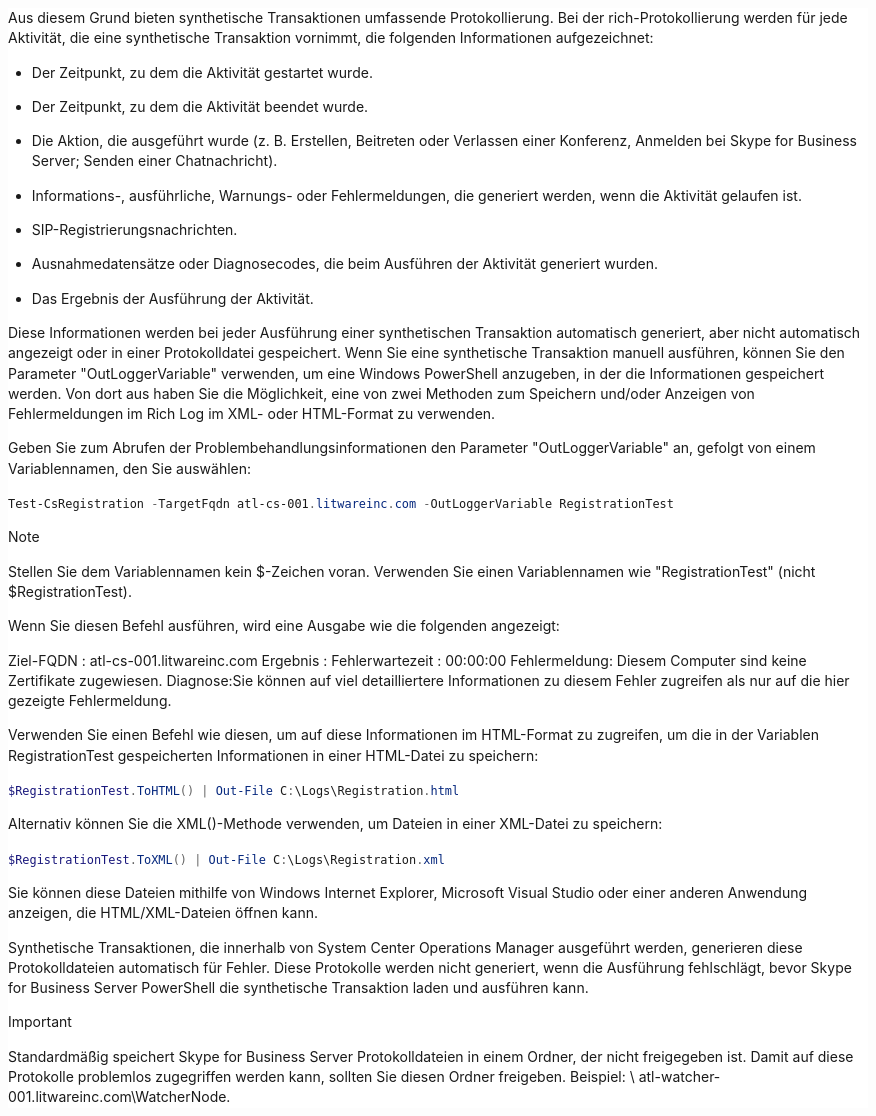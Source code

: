 Aus diesem Grund bieten synthetische Transaktionen umfassende Protokollierung. Bei der rich-Protokollierung werden für jede Aktivität, die eine synthetische Transaktion vornimmt, die folgenden Informationen aufgezeichnet:
  
- Der Zeitpunkt, zu dem die Aktivität gestartet wurde.
    
- Der Zeitpunkt, zu dem die Aktivität beendet wurde.
    
- Die Aktion, die ausgeführt wurde (z. B. Erstellen, Beitreten oder Verlassen einer Konferenz, Anmelden bei Skype for Business Server; Senden einer Chatnachricht).
    
- Informations-, ausführliche, Warnungs- oder Fehlermeldungen, die generiert werden, wenn die Aktivität gelaufen ist.
    
- SIP-Registrierungsnachrichten.
    
- Ausnahmedatensätze oder Diagnosecodes, die beim Ausführen der Aktivität generiert wurden.
    
- Das Ergebnis der Ausführung der Aktivität.
    
Diese Informationen werden bei jeder Ausführung einer synthetischen Transaktion automatisch generiert, aber nicht automatisch angezeigt oder in einer Protokolldatei gespeichert. Wenn Sie eine synthetische Transaktion manuell ausführen, können Sie den Parameter "OutLoggerVariable" verwenden, um eine Windows PowerShell anzugeben, in der die Informationen gespeichert werden. Von dort aus haben Sie die Möglichkeit, eine von zwei Methoden zum Speichern und/oder Anzeigen von Fehlermeldungen im Rich Log im XML- oder HTML-Format zu verwenden. 
  
Geben Sie zum Abrufen der Problembehandlungsinformationen den Parameter "OutLoggerVariable" an, gefolgt von einem Variablennamen, den Sie auswählen:
  
```PowerShell
Test-CsRegistration -TargetFqdn atl-cs-001.litwareinc.com -OutLoggerVariable RegistrationTest
```

> [!NOTE]
> Stellen Sie dem Variablennamen kein $-Zeichen voran. Verwenden Sie einen Variablennamen wie "RegistrationTest" (nicht $RegistrationTest). 
  
Wenn Sie diesen Befehl ausführen, wird eine Ausgabe wie die folgenden angezeigt:
  
Ziel-FQDN : atl-cs-001.litwareinc.com Ergebnis : Fehlerwartezeit : 00:00:00 Fehlermeldung: Diesem Computer sind keine Zertifikate zugewiesen. Diagnose:Sie können auf viel detailliertere Informationen zu diesem Fehler zugreifen als nur auf die hier gezeigte Fehlermeldung.

Verwenden Sie einen Befehl wie diesen, um auf diese Informationen im HTML-Format zu zugreifen, um die in der Variablen RegistrationTest gespeicherten Informationen in einer HTML-Datei zu speichern:
  
```PowerShell
$RegistrationTest.ToHTML() | Out-File C:\Logs\Registration.html
```

Alternativ können Sie die XML()-Methode verwenden, um Dateien in einer XML-Datei zu speichern:
  
```PowerShell
$RegistrationTest.ToXML() | Out-File C:\Logs\Registration.xml
```

Sie können diese Dateien mithilfe von Windows Internet Explorer, Microsoft Visual Studio oder einer anderen Anwendung anzeigen, die HTML/XML-Dateien öffnen kann.
  
Synthetische Transaktionen, die innerhalb von System Center Operations Manager ausgeführt werden, generieren diese Protokolldateien automatisch für Fehler. Diese Protokolle werden nicht generiert, wenn die Ausführung fehlschlägt, bevor Skype for Business Server PowerShell die synthetische Transaktion laden und ausführen kann. 
  
> [!IMPORTANT]
> Standardmäßig speichert Skype for Business Server Protokolldateien in einem Ordner, der nicht freigegeben ist. Damit auf diese Protokolle problemlos zugegriffen werden kann, sollten Sie diesen Ordner freigeben. Beispiel: \\ atl-watcher-001.litwareinc.com\WatcherNode. 
